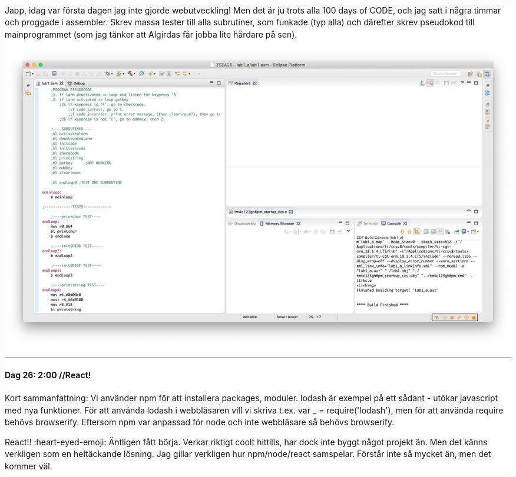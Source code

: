 Japp, idag var första dagen jag inte gjorde webutveckling! Men det är ju trots alla 100 days of CODE, och jag satt i några timmar och proggade i assembler. Skrev massa tester till alla subrutiner, som funkade (typ alla) och därefter skrev pseudokod till mainprogrammet (som jag tänker att Algirdas får jobba lite hårdare på sen).

![dag27](./screenshots/27.png?raw=true "dag27")

---

#### Dag 26: 2:00 //React!

Kort sammanfattning:
Vi använder npm för att installera packages, moduler. lodash är exempel på ett sådant - utökar javascript med nya funktioner. För att använda lodash i webbläsaren vill vi skriva t.ex. var \_ = require('lodash'), men för att använda require behövs browserify. Eftersom npm var anpassad för node och inte webbläsare så behövs browserify.

React!! :heart-eyed-emoji:
Äntligen fått börja. Verkar riktigt coolt hittills, har dock inte byggt något projekt än. Men det känns verkligen som en heltäckande lösning. Jag gillar verkligen hur npm/node/react samspelar. Förstår inte så mycket än, men det kommer väl.
